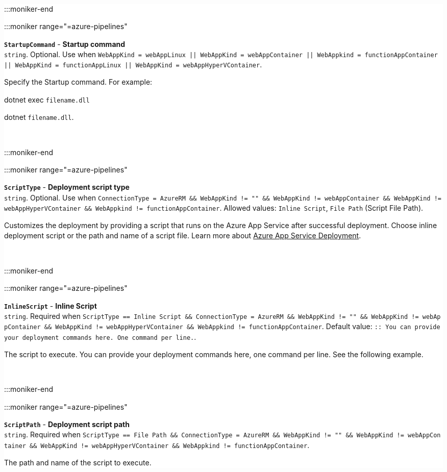 :::moniker-end


:::moniker range="=azure-pipelines"

**`StartupCommand`** - **Startup command**<br>
`string`. Optional. Use when `WebAppKind = webAppLinux || WebAppKind = webAppContainer || WebAppkind = functionAppContainer || WebAppKind = functionAppLinux || WebAppKind = webAppHyperVContainer`.<br>

Specify the Startup command. For example:

dotnet exec `filename.dll`

dotnet `filename.dll`.

<br>

:::moniker-end


:::moniker range="=azure-pipelines"

**`ScriptType`** - **Deployment script type**<br>
`string`. Optional. Use when `ConnectionType = AzureRM && WebAppKind != "" && WebAppKind != webAppContainer && WebAppKind != webAppHyperVContainer && WebAppkind != functionAppContainer`. Allowed values: `Inline Script`, `File Path` (Script File Path).<br>

Customizes the deployment by providing a script that runs on the Azure App Service after successful deployment. Choose inline deployment script or the path and name of a script file. Learn more about [Azure App Service Deployment](https://go.microsoft.com/fwlink/?linkid=843471).

<br>

:::moniker-end


:::moniker range="=azure-pipelines"

**`InlineScript`** - **Inline Script**<br>
`string`. Required when `ScriptType == Inline Script && ConnectionType = AzureRM && WebAppKind != "" && WebAppKind != webAppContainer && WebAppKind != webAppHyperVContainer && WebAppkind != functionAppContainer`. Default value: `:: You can provide your deployment commands here. One command per line.`.<br>

The script to execute. You can provide your deployment commands here, one command per line. See the following example.

<br>

:::moniker-end


:::moniker range="=azure-pipelines"

**`ScriptPath`** - **Deployment script path**<br>
`string`. Required when `ScriptType == File Path && ConnectionType = AzureRM && WebAppKind != "" && WebAppKind != webAppContainer && WebAppKind != webAppHyperVContainer && WebAppkind != functionAppContainer`.<br>

The path and name of the script to execute.
